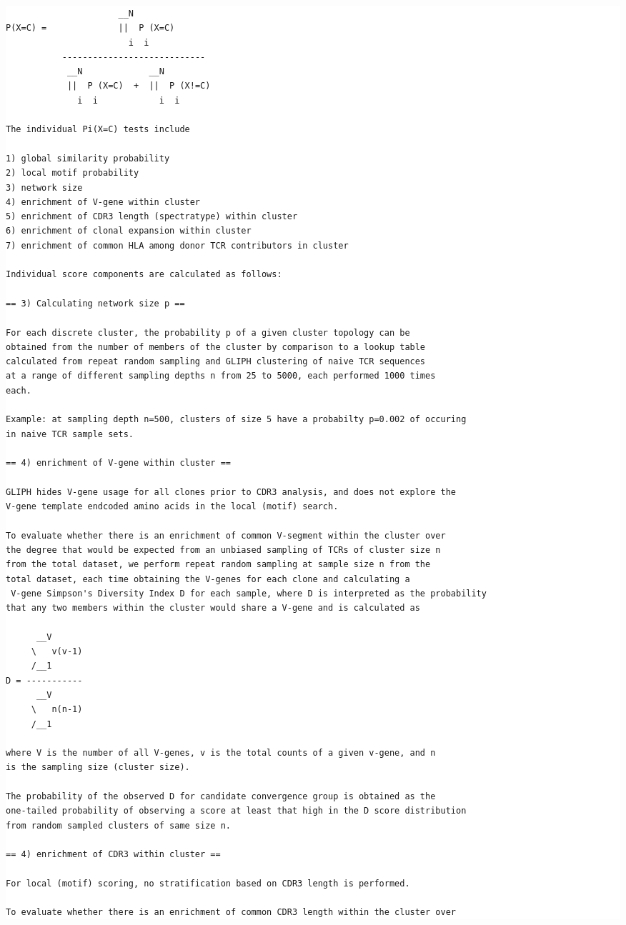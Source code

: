 ~~~~~~~~~~~~~~~~~~~~~~~~~~~~~~~~~~~~~
                      __N
P(X=C) =              ||  P (X=C)
                        i  i
           ----------------------------
            __N             __N
            ||  P (X=C)  +  ||  P (X!=C)
              i  i            i  i

The individual Pi(X=C) tests include 

1) global similarity probability
2) local motif probability
3) network size
4) enrichment of V-gene within cluster
5) enrichment of CDR3 length (spectratype) within cluster
6) enrichment of clonal expansion within cluster
7) enrichment of common HLA among donor TCR contributors in cluster 

Individual score components are calculated as follows:

== 3) Calculating network size p ==

For each discrete cluster, the probability p of a given cluster topology can be 
obtained from the number of members of the cluster by comparison to a lookup table 
calculated from repeat random sampling and GLIPH clustering of naive TCR sequences 
at a range of different sampling depths n from 25 to 5000, each performed 1000 times 
each. 

Example: at sampling depth n=500, clusters of size 5 have a probabilty p=0.002 of occuring
in naive TCR sample sets.

== 4) enrichment of V-gene within cluster ==

GLIPH hides V-gene usage for all clones prior to CDR3 analysis, and does not explore the
V-gene template endcoded amino acids in the local (motif) search. 

To evaluate whether there is an enrichment of common V-segment within the cluster over
the degree that would be expected from an unbiased sampling of TCRs of cluster size n
from the total dataset, we perform repeat random sampling at sample size n from the
total dataset, each time obtaining the V-genes for each clone and calculating a 
 V-gene Simpson's Diversity Index D for each sample, where D is interpreted as the probability
that any two members within the cluster would share a V-gene and is calculated as

      __V
     \   v(v-1)
     /__1
D = -----------
      __V
     \   n(n-1)
     /__1

where V is the number of all V-genes, v is the total counts of a given v-gene, and n 
is the sampling size (cluster size). 
 
The probability of the observed D for candidate convergence group is obtained as the 
one-tailed probability of observing a score at least that high in the D score distribution
from random sampled clusters of same size n.

== 4) enrichment of CDR3 within cluster ==

For local (motif) scoring, no stratification based on CDR3 length is performed. 

To evaluate whether there is an enrichment of common CDR3 length within the cluster over
~~~~~~~~~~~~~~~~~~~~~~~~~~~~~~~~~~~~~